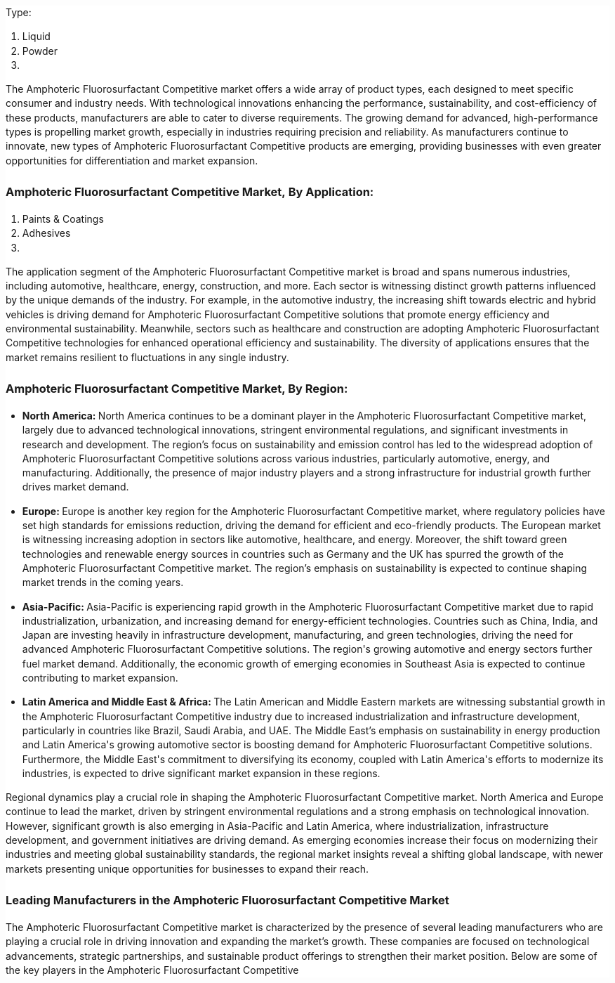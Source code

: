 Type:<br /></strong></h3><ol><li>Liquid<li> Powder<li></li></ol><p>The Amphoteric Fluorosurfactant Competitive market offers a wide array of product types, each designed to meet specific consumer and industry needs. With technological innovations enhancing the performance, sustainability, and cost-efficiency of these products, manufacturers are able to cater to diverse requirements. The growing demand for advanced, high-performance types is propelling market growth, especially in industries requiring precision and reliability. As manufacturers continue to innovate, new types of Amphoteric Fluorosurfactant Competitive products are emerging, providing businesses with even greater opportunities for differentiation and market expansion.</p><h3>Amphoteric Fluorosurfactant Competitive Market,&nbsp;By Application:</h3><ol><li>Paints & Coatings<li> Adhesives<li></li></ol><p>The application segment of the Amphoteric Fluorosurfactant Competitive market is broad and spans numerous industries, including automotive, healthcare, energy, construction, and more. Each sector is witnessing distinct growth patterns influenced by the unique demands of the industry. For example, in the automotive industry, the increasing shift towards electric and hybrid vehicles is driving demand for Amphoteric Fluorosurfactant Competitive solutions that promote energy efficiency and environmental sustainability. Meanwhile, sectors such as healthcare and construction are adopting Amphoteric Fluorosurfactant Competitive technologies for enhanced operational efficiency and sustainability. The diversity of applications ensures that the market remains resilient to fluctuations in any single industry.</p><h3>Amphoteric Fluorosurfactant Competitive Market, By Region:</h3><ul><li><p><strong>North America:&nbsp;</strong>North America continues to be a dominant player in the Amphoteric Fluorosurfactant Competitive market, largely due to advanced technological innovations, stringent environmental regulations, and significant investments in research and development. The region&rsquo;s focus on sustainability and emission control has led to the widespread adoption of Amphoteric Fluorosurfactant Competitive solutions across various industries, particularly automotive, energy, and manufacturing. Additionally, the presence of major industry players and a strong infrastructure for industrial growth further drives market demand.</p></li><li><p><strong><strong>Europe:&nbsp;</strong></strong>Europe is another key region for the Amphoteric Fluorosurfactant Competitive market, where regulatory policies have set high standards for emissions reduction, driving the demand for efficient and eco-friendly products. The European market is witnessing increasing adoption in sectors like automotive, healthcare, and energy. Moreover, the shift toward green technologies and renewable energy sources in countries such as Germany and the UK has spurred the growth of the Amphoteric Fluorosurfactant Competitive market. The region&rsquo;s emphasis on sustainability is expected to continue shaping market trends in the coming years.</p></li><li><p><strong><strong>Asia-Pacific:&nbsp;</strong></strong>Asia-Pacific is experiencing rapid growth in the Amphoteric Fluorosurfactant Competitive market due to rapid industrialization, urbanization, and increasing demand for energy-efficient technologies. Countries such as China, India, and Japan are investing heavily in infrastructure development, manufacturing, and green technologies, driving the need for advanced Amphoteric Fluorosurfactant Competitive solutions. The region's growing automotive and energy sectors further fuel market demand. Additionally, the economic growth of emerging economies in Southeast Asia is expected to continue contributing to market expansion.</p></li><li><p><strong><strong>Latin America and Middle East &amp; Africa:&nbsp;</strong></strong>The Latin American and Middle Eastern markets are witnessing substantial growth in the Amphoteric Fluorosurfactant Competitive industry due to increased industrialization and infrastructure development, particularly in countries like Brazil, Saudi Arabia, and UAE. The Middle East&rsquo;s emphasis on sustainability in energy production and Latin America's growing automotive sector is boosting demand for Amphoteric Fluorosurfactant Competitive solutions. Furthermore, the Middle East's commitment to diversifying its economy, coupled with Latin America's efforts to modernize its industries, is expected to drive significant market expansion in these regions.</p></li></ul><p>Regional dynamics play a crucial role in shaping the Amphoteric Fluorosurfactant Competitive market. North America and Europe continue to lead the market, driven by stringent environmental regulations and a strong emphasis on technological innovation. However, significant growth is also emerging in Asia-Pacific and Latin America, where industrialization, infrastructure development, and government initiatives are driving demand. As emerging economies increase their focus on modernizing their industries and meeting global sustainability standards, the regional market insights reveal a shifting global landscape, with newer markets presenting unique opportunities for businesses to expand their reach.</p><h3><strong>Leading Manufacturers in the Amphoteric Fluorosurfactant Competitive Market</strong></h3><p>The Amphoteric Fluorosurfactant Competitive market is characterized by the presence of several leading manufacturers who are playing a crucial role in driving innovation and expanding the market&rsquo;s growth. These companies are focused on technological advancements, strategic partnerships, and sustainable product offerings to strengthen their market position. Below are some of the key players in the Amphoteric Fluorosurfactant Competitive